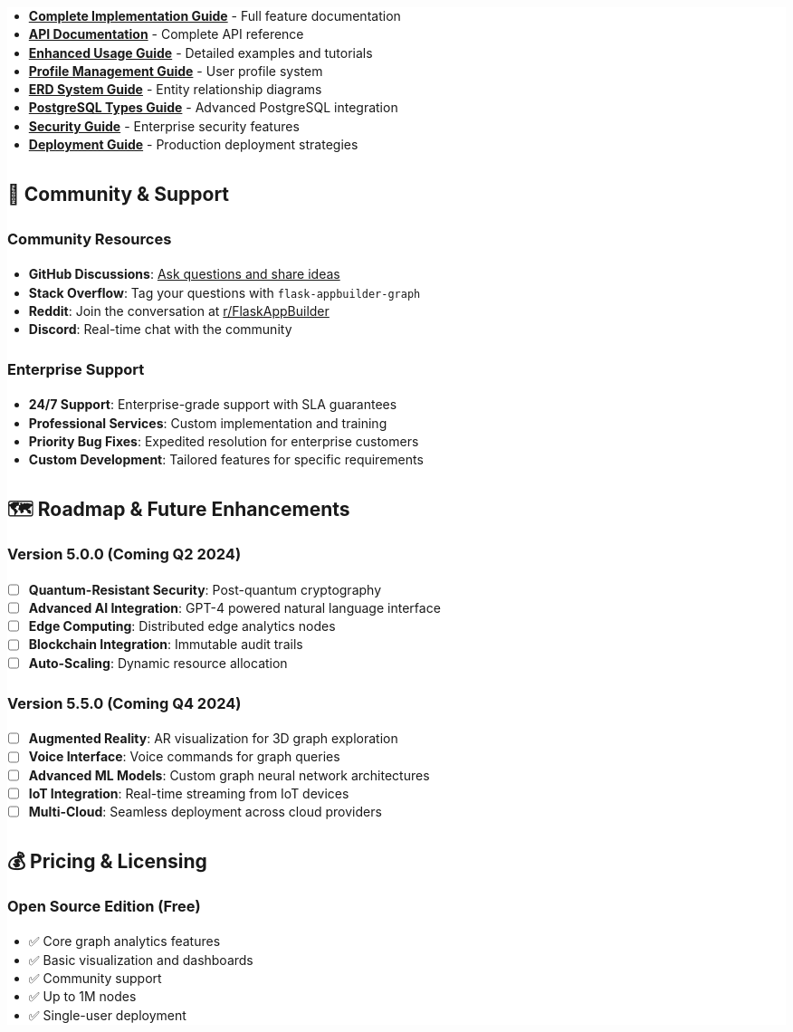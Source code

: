 - **[Complete Implementation Guide](flask_appbuilder/IMPLEMENTATION_COMPLETE.md)** - Full feature documentation
- **[API Documentation](docs/API_DOCUMENTATION.md)** - Complete API reference
- **[Enhanced Usage Guide](ENHANCED_USAGE_GUIDE.md)** - Detailed examples and tutorials
- **[Profile Management Guide](docs/profile_management.md)** - User profile system
- **[ERD System Guide](docs/erd_system.md)** - Entity relationship diagrams
- **[PostgreSQL Types Guide](docs/postgresql_types.md)** - Advanced PostgreSQL integration
- **[Security Guide](docs/security.md)** - Enterprise security features
- **[Deployment Guide](docs/deployment.md)** - Production deployment strategies

## 🤝 **Community & Support**

### **Community Resources**
- **GitHub Discussions**: [Ask questions and share ideas](https://github.com/nyimbi/Flask-AppBuilder/discussions)
- **Stack Overflow**: Tag your questions with `flask-appbuilder-graph`
- **Reddit**: Join the conversation at [r/FlaskAppBuilder](https://reddit.com/r/FlaskAppBuilder)
- **Discord**: Real-time chat with the community

### **Enterprise Support**
- **24/7 Support**: Enterprise-grade support with SLA guarantees
- **Professional Services**: Custom implementation and training
- **Priority Bug Fixes**: Expedited resolution for enterprise customers
- **Custom Development**: Tailored features for specific requirements

## 🗺️ **Roadmap & Future Enhancements**

### **Version 5.0.0 (Coming Q2 2024)**
- [ ] **Quantum-Resistant Security**: Post-quantum cryptography
- [ ] **Advanced AI Integration**: GPT-4 powered natural language interface
- [ ] **Edge Computing**: Distributed edge analytics nodes
- [ ] **Blockchain Integration**: Immutable audit trails
- [ ] **Auto-Scaling**: Dynamic resource allocation

### **Version 5.5.0 (Coming Q4 2024)**
- [ ] **Augmented Reality**: AR visualization for 3D graph exploration
- [ ] **Voice Interface**: Voice commands for graph queries
- [ ] **Advanced ML Models**: Custom graph neural network architectures
- [ ] **IoT Integration**: Real-time streaming from IoT devices
- [ ] **Multi-Cloud**: Seamless deployment across cloud providers

## 💰 **Pricing & Licensing**

### **Open Source Edition** (Free)
- ✅ Core graph analytics features
- ✅ Basic visualization and dashboards
- ✅ Community support
- ✅ Up to 1M nodes
- ✅ Single-user deployment
